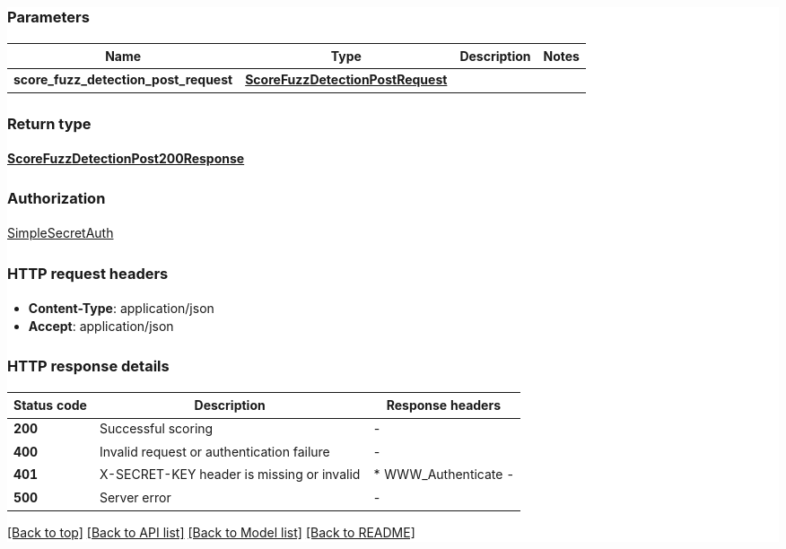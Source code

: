 

### Parameters


Name | Type | Description  | Notes
------------- | ------------- | ------------- | -------------
 **score_fuzz_detection_post_request** | [**ScoreFuzzDetectionPostRequest**](ScoreFuzzDetectionPostRequest.md)|  | 

### Return type

[**ScoreFuzzDetectionPost200Response**](ScoreFuzzDetectionPost200Response.md)

### Authorization

[SimpleSecretAuth](../README.md#SimpleSecretAuth)

### HTTP request headers

 - **Content-Type**: application/json
 - **Accept**: application/json

### HTTP response details

| Status code | Description | Response headers |
|-------------|-------------|------------------|
**200** | Successful scoring |  -  |
**400** | Invalid request or authentication failure |  -  |
**401** | X-SECRET-KEY header is missing or invalid |  * WWW_Authenticate -  <br>  |
**500** | Server error |  -  |

[[Back to top]](#) [[Back to API list]](../README.md#documentation-for-api-endpoints) [[Back to Model list]](../README.md#documentation-for-models) [[Back to README]](../README.md)

